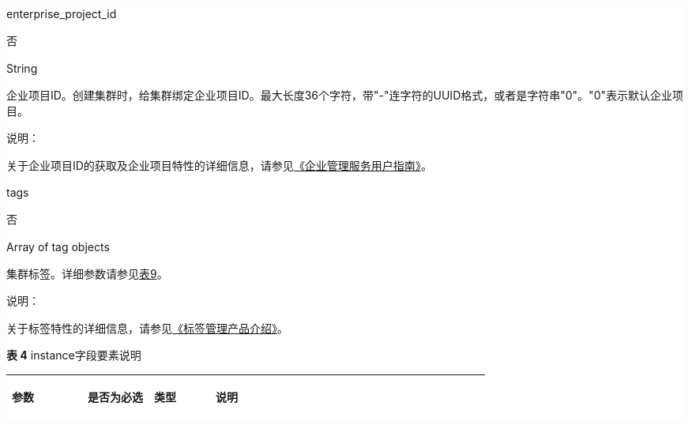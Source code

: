 <tr id="row56330518236"><td class="cellrowborder" valign="top" width="17.313131313131315%" headers="mcps1.2.5.1.1 "><p id="p463405162312"><a name="p463405162312"></a><a name="p463405162312"></a>enterprise_project_id</p>
</td>
<td class="cellrowborder" valign="top" width="18.31313131313131%" headers="mcps1.2.5.1.2 "><p id="p126346572316"><a name="p126346572316"></a><a name="p126346572316"></a>否</p>
</td>
<td class="cellrowborder" valign="top" width="20.686868686868685%" headers="mcps1.2.5.1.3 "><p id="p16342522312"><a name="p16342522312"></a><a name="p16342522312"></a>String</p>
</td>
<td class="cellrowborder" valign="top" width="43.686868686868685%" headers="mcps1.2.5.1.4 "><p id="p963445112310"><a name="p963445112310"></a><a name="p963445112310"></a>企业项目ID。创建集群时，给集群绑定企业项目ID。最大长度36个字符，带"-"连字符的UUID格式，或者是字符串"0"。"0"表示默认企业项目。</p>
<div class="note" id="note15267102019118"><a name="note15267102019118"></a><a name="note15267102019118"></a><span class="notetitle"> 说明： </span><div class="notebody"><p id="p7268152011118"><a name="p7268152011118"></a><a name="p7268152011118"></a>关于企业项目ID的获取及企业项目特性的详细信息，请参见<a href="https://support.huaweicloud.com/usermanual-em/zh-cn_topic_0123692049.html" target="_blank" rel="noopener noreferrer">《企业管理服务用户指南》</a>。</p>
</div></div>
</td>
</tr>
<tr id="row1960119341096"><td class="cellrowborder" valign="top" width="17.313131313131315%" headers="mcps1.2.5.1.1 "><p id="p166017341698"><a name="p166017341698"></a><a name="p166017341698"></a>tags</p>
</td>
<td class="cellrowborder" valign="top" width="18.31313131313131%" headers="mcps1.2.5.1.2 "><p id="p13601203411918"><a name="p13601203411918"></a><a name="p13601203411918"></a>否</p>
</td>
<td class="cellrowborder" valign="top" width="20.686868686868685%" headers="mcps1.2.5.1.3 "><p id="p106017348918"><a name="p106017348918"></a><a name="p106017348918"></a>Array of tag objects</p>
</td>
<td class="cellrowborder" valign="top" width="43.686868686868685%" headers="mcps1.2.5.1.4 "><p id="p160143410915"><a name="p160143410915"></a><a name="p160143410915"></a>集群标签。详细参数请参见<a href="#table2059816589135">表9</a>。</p>
<div class="note" id="note1752134294510"><a name="note1752134294510"></a><a name="note1752134294510"></a><span class="notetitle"> 说明： </span><div class="notebody"><p id="p1617131017276"><a name="p1617131017276"></a><a name="p1617131017276"></a>关于标签特性的详细信息，请参见<a href="https://support.huaweicloud.com/productdesc-tms/zh-cn_topic_0071335169.html" target="_blank" rel="noopener noreferrer">《标签管理产品介绍》</a>。</p>
</div></div>
</td>
</tr>
</tbody>
</table>

**表 4**  instance字段要素说明

<a name="table1656713138562"></a>
<table><thead align="left"><tr id="row311410146564"><th class="cellrowborder" valign="top" width="15.841584158415841%" id="mcps1.2.5.1.1"><p id="p13114121413566"><a name="p13114121413566"></a><a name="p13114121413566"></a>参数</p>
</th>
<th class="cellrowborder" valign="top" width="13.861386138613863%" id="mcps1.2.5.1.2"><p id="p6114161410569"><a name="p6114161410569"></a><a name="p6114161410569"></a>是否为必选</p>
</th>
<th class="cellrowborder" valign="top" width="12.871287128712872%" id="mcps1.2.5.1.3"><p id="p12114171435615"><a name="p12114171435615"></a><a name="p12114171435615"></a>类型</p>
</th>
<th class="cellrowborder" valign="top" width="57.42574257425742%" id="mcps1.2.5.1.4"><p id="p11114314145619"><a name="p11114314145619"></a><a name="p11114314145619"></a>说明</p>
</th>
</tr>
</thead>